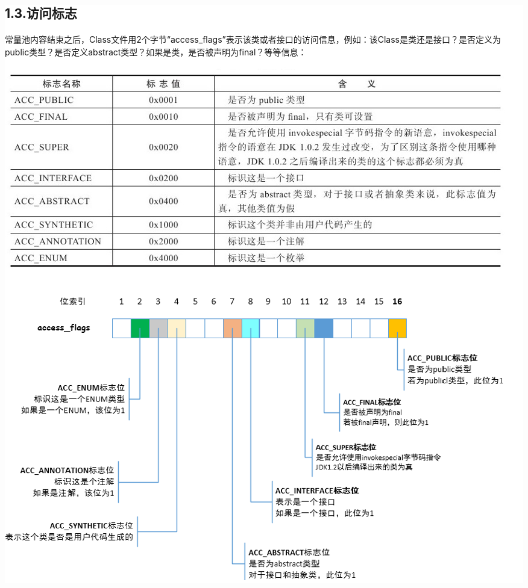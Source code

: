 ## 1.3.访问标志

常量池内容结束之后，Class文件用2个字节“access_flags”表示该类或者接口的访问信息，例如：该Class是类还是接口？是否定义为public类型？是否定义abstract类型？如果是类，是否被声明为final？等等信息：

![](./images/Class文件-访问标志1.png)

![](./images/Class文件-访问标志2.png)
